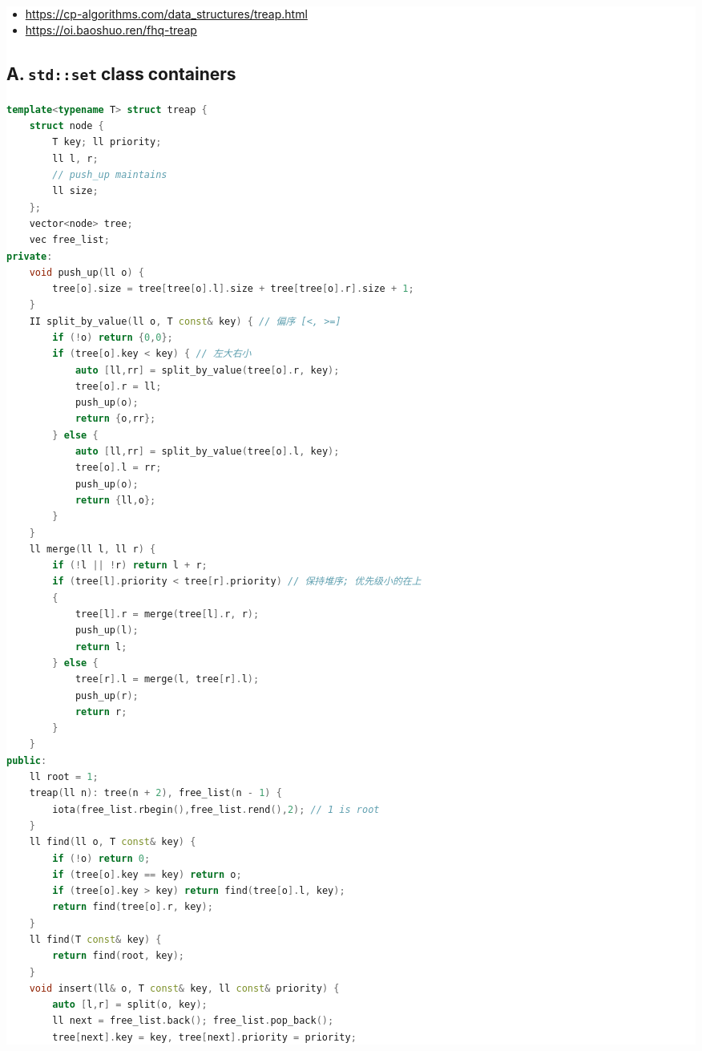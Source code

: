 - https://cp-algorithms.com/data_structures/treap.html
- https://oi.baoshuo.ren/fhq-treap

## A. `std::set` class containers

```c++
template<typename T> struct treap {
    struct node {
        T key; ll priority;
        ll l, r;
        // push_up maintains
        ll size;
    };
    vector<node> tree;
    vec free_list;
private:
    void push_up(ll o) {
        tree[o].size = tree[tree[o].l].size + tree[tree[o].r].size + 1;
    }
    II split_by_value(ll o, T const& key) { // 偏序 [<, >=]
        if (!o) return {0,0};
        if (tree[o].key < key) { // 左大右小
            auto [ll,rr] = split_by_value(tree[o].r, key);
            tree[o].r = ll;
            push_up(o);
            return {o,rr};
        } else {
            auto [ll,rr] = split_by_value(tree[o].l, key);
            tree[o].l = rr;
            push_up(o);
            return {ll,o};
        }
    }  
    ll merge(ll l, ll r) {
        if (!l || !r) return l + r;        
        if (tree[l].priority < tree[r].priority) // 保持堆序; 优先级小的在上
        {
            tree[l].r = merge(tree[l].r, r);
            push_up(l);
            return l;
        } else {
            tree[r].l = merge(l, tree[r].l);
            push_up(r);
            return r;
        }
    }
public:
    ll root = 1;
    treap(ll n): tree(n + 2), free_list(n - 1) {
        iota(free_list.rbegin(),free_list.rend(),2); // 1 is root
    }
    ll find(ll o, T const& key) {
        if (!o) return 0;
        if (tree[o].key == key) return o;
        if (tree[o].key > key) return find(tree[o].l, key);
        return find(tree[o].r, key);
    }
    ll find(T const& key) {
        return find(root, key);
    }
    void insert(ll& o, T const& key, ll const& priority) {
        auto [l,r] = split(o, key);
        ll next = free_list.back(); free_list.pop_back();
        tree[next].key = key, tree[next].priority = priority;
```